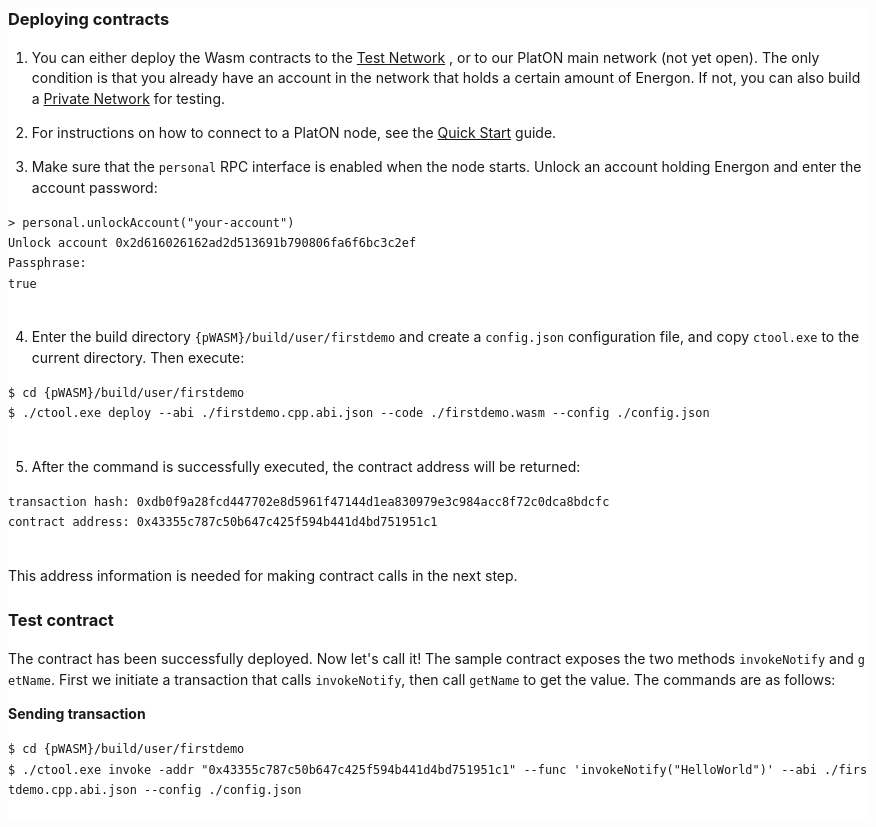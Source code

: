 
### Deploying contracts

1. You can either deploy the Wasm contracts to the [Test Network](en-us/basics/[English]-Getting-Started#Connect-to-the-Baleyworld-testnet) ,
or to our PlatON main network (not yet open). The only condition is that you already have an account in the network that holds a certain amount of Energon. If not, you can also build a [Private Network](en-us/basics/[English]-Private-Networks) for testing.

2. For instructions on how to connect to a PlatON node, see the [Quick Start](en-us/basics/[English]-Getting-Started#Connecting-to-the-network) guide.

3. Make sure that the `personal` RPC interface is enabled when the node starts. Unlock an account holding Energon and enter the account password:


```
> personal.unlockAccount("your-account")
Unlock account 0x2d616026162ad2d513691b790806fa6f6bc3c2ef
Passphrase:
true


```

4. Enter the build directory `{pWASM}/build/user/firstdemo` and create a `config.json` configuration file, and copy `ctool.exe` to the current directory. Then execute:


```shell
$ cd {pWASM}/build/user/firstdemo 
$ ./ctool.exe deploy --abi ./firstdemo.cpp.abi.json --code ./firstdemo.wasm --config ./config.json


```

5. After the command is successfully executed, the contract address will be returned:


```
transaction hash: 0xdb0f9a28fcd447702e8d5961f47144d1ea830979e3c984acc8f72c0dca8bdcfc
contract address: 0x43355c787c50b647c425f594b441d4bd751951c1


```
This address information is needed for making contract calls in the next step.

### Test contract

The contract has been successfully deployed. Now let's call it! The sample contract exposes the two methods `invokeNotify` and `getName`. First we initiate a transaction that calls `invokeNotify`, then call `getName` to get the value. The commands are as follows:

**Sending transaction**


```shell 
$ cd {pWASM}/build/user/firstdemo
$ ./ctool.exe invoke -addr "0x43355c787c50b647c425f594b441d4bd751951c1" --func 'invokeNotify("HelloWorld")' --abi ./firstdemo.cpp.abi.json --config ./config.json


```
